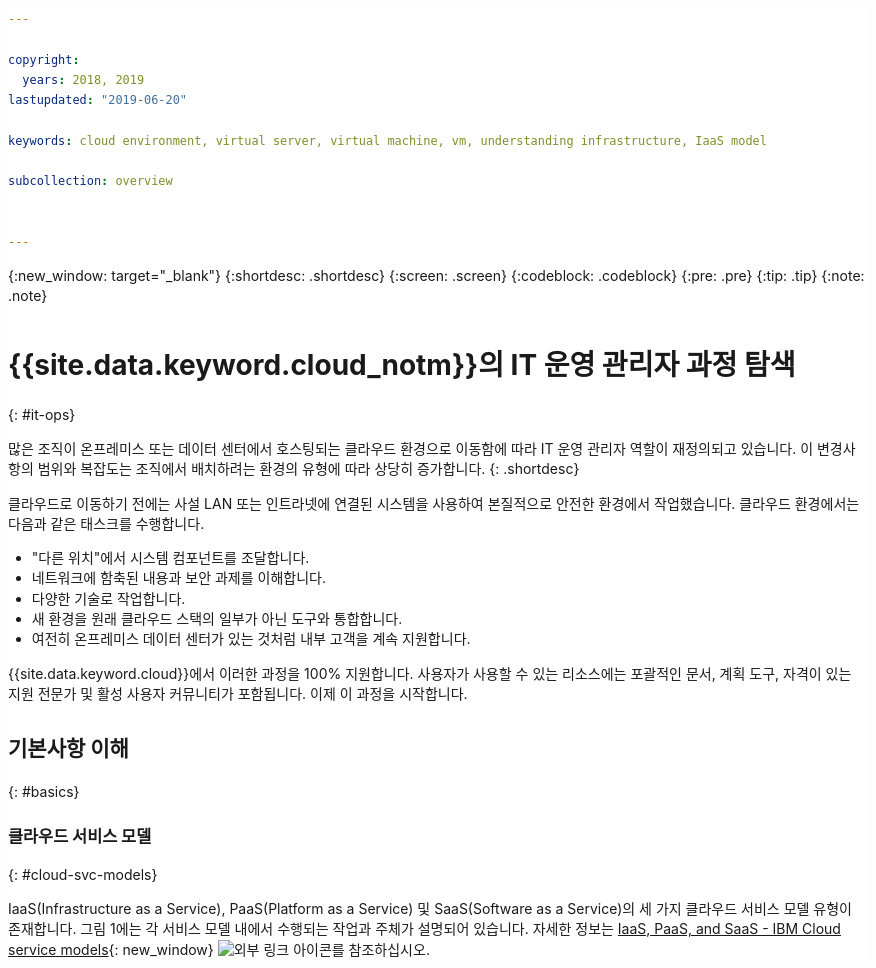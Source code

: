 ```yaml
---

copyright:
  years: 2018, 2019
lastupdated: "2019-06-20"

keywords: cloud environment, virtual server, virtual machine, vm, understanding infrastructure, IaaS model

subcollection: overview


---
```

{:new_window: target="_blank"}
{:shortdesc: .shortdesc}
{:screen: .screen}
{:codeblock: .codeblock}
{:pre: .pre}
{:tip: .tip}
{:note: .note}

# {{site.data.keyword.cloud_notm}}의 IT 운영 관리자 과정 탐색
{: #it-ops}

많은 조직이 온프레미스 또는 데이터 센터에서 호스팅되는 클라우드 환경으로 이동함에 따라 IT 운영 관리자 역할이 재정의되고 있습니다. 이 변경사항의 범위와 복잡도는 조직에서 배치하려는 환경의 유형에 따라 상당히 증가합니다. 
{: .shortdesc}

클라우드로 이동하기 전에는 사설 LAN 또는 인트라넷에 연결된 시스템을 사용하여 본질적으로 안전한 환경에서 작업했습니다. 클라우드 환경에서는 다음과 같은 태스크를 수행합니다.
 
  * "다른 위치"에서 시스템 컴포넌트를 조달합니다. 
  * 네트워크에 함축된 내용과 보안 과제를 이해합니다.
  * 다양한 기술로 작업합니다.  
  * 새 환경을 원래 클라우드 스택의 일부가 아닌 도구와 통합합니다. 
  * 여전히 온프레미스 데이터 센터가 있는 것처럼 내부 고객을 계속 지원합니다.

{{site.data.keyword.cloud}}에서 이러한 과정을 100% 지원합니다. 사용자가 사용할 수 있는 리소스에는 포괄적인 문서, 계획 도구, 자격이 있는 지원 전문가 및 활성 사용자 커뮤니티가 포함됩니다. 이제 이 과정을 시작합니다. 

## 기본사항 이해
{: #basics}

### 클라우드 서비스 모델
{: #cloud-svc-models}

IaaS(Infrastructure as a Service), PaaS(Platform as a Service) 및 SaaS(Software as a Service)의 세 가지 클라우드 서비스 모델 유형이 존재합니다. 그림 1에는 각 서비스 모델 내에서 수행되는 작업과 주체가 설명되어 있습니다. 자세한 정보는 [IaaS, PaaS, and SaaS - IBM Cloud service models](https://www.ibm.com/cloud/learn/iaas-paas-saas){: new_window} ![외부 링크 아이콘](../icons/launch-glyph.svg "외부 링크 아이콘")를 참조하십시오.
